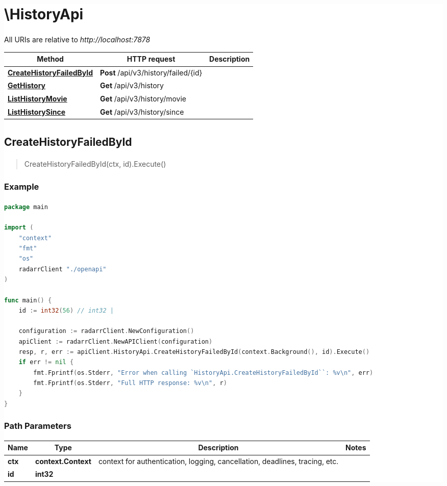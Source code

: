 # \HistoryApi

All URIs are relative to *http://localhost:7878*

Method | HTTP request | Description
------------- | ------------- | -------------
[**CreateHistoryFailedById**](HistoryApi.md#CreateHistoryFailedById) | **Post** /api/v3/history/failed/{id} | 
[**GetHistory**](HistoryApi.md#GetHistory) | **Get** /api/v3/history | 
[**ListHistoryMovie**](HistoryApi.md#ListHistoryMovie) | **Get** /api/v3/history/movie | 
[**ListHistorySince**](HistoryApi.md#ListHistorySince) | **Get** /api/v3/history/since | 



## CreateHistoryFailedById

> CreateHistoryFailedById(ctx, id).Execute()



### Example

```go
package main

import (
    "context"
    "fmt"
    "os"
    radarrClient "./openapi"
)

func main() {
    id := int32(56) // int32 | 

    configuration := radarrClient.NewConfiguration()
    apiClient := radarrClient.NewAPIClient(configuration)
    resp, r, err := apiClient.HistoryApi.CreateHistoryFailedById(context.Background(), id).Execute()
    if err != nil {
        fmt.Fprintf(os.Stderr, "Error when calling `HistoryApi.CreateHistoryFailedById``: %v\n", err)
        fmt.Fprintf(os.Stderr, "Full HTTP response: %v\n", r)
    }
}
```

### Path Parameters


Name | Type | Description  | Notes
------------- | ------------- | ------------- | -------------
**ctx** | **context.Context** | context for authentication, logging, cancellation, deadlines, tracing, etc.
**id** | **int32** |  | 
